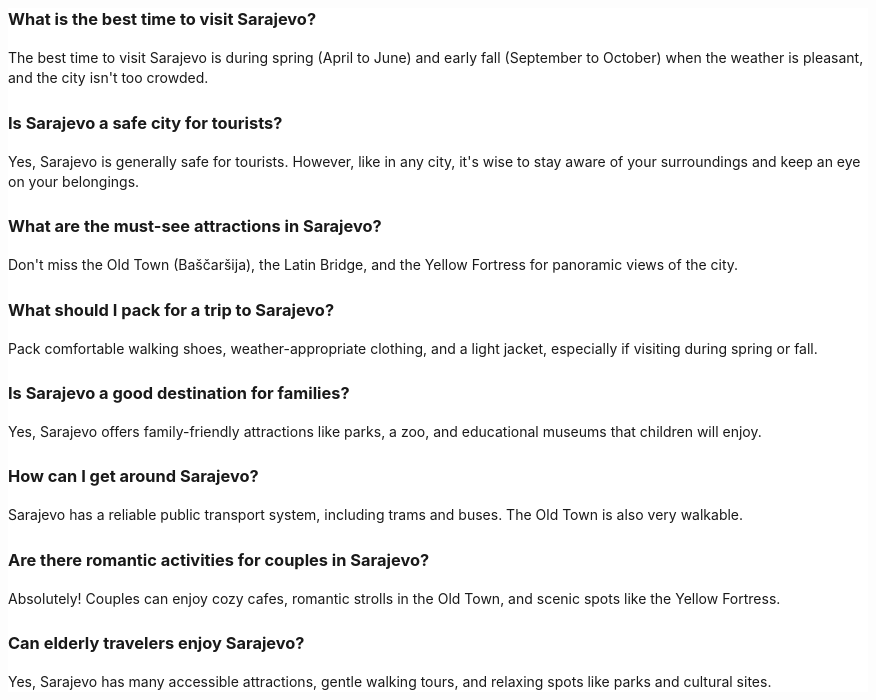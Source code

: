 ### What is the best time to visit Sarajevo?

The best time to visit Sarajevo is during spring (April to June) and early fall (September to October) when the weather is pleasant, and the city isn't too crowded.

### Is Sarajevo a safe city for tourists?

Yes, Sarajevo is generally safe for tourists. However, like in any city, it's wise to stay aware of your surroundings and keep an eye on your belongings.

### What are the must-see attractions in Sarajevo?

Don't miss the Old Town (Baščaršija), the Latin Bridge, and the Yellow Fortress for panoramic views of the city.

### What should I pack for a trip to Sarajevo?

Pack comfortable walking shoes, weather-appropriate clothing, and a light jacket, especially if visiting during spring or fall.

### Is Sarajevo a good destination for families?

Yes, Sarajevo offers family-friendly attractions like parks, a zoo, and educational museums that children will enjoy.

### How can I get around Sarajevo?

Sarajevo has a reliable public transport system, including trams and buses. The Old Town is also very walkable.

### Are there romantic activities for couples in Sarajevo?

Absolutely! Couples can enjoy cozy cafes, romantic strolls in the Old Town, and scenic spots like the Yellow Fortress.

### Can elderly travelers enjoy Sarajevo?

Yes, Sarajevo has many accessible attractions, gentle walking tours, and relaxing spots like parks and cultural sites.

